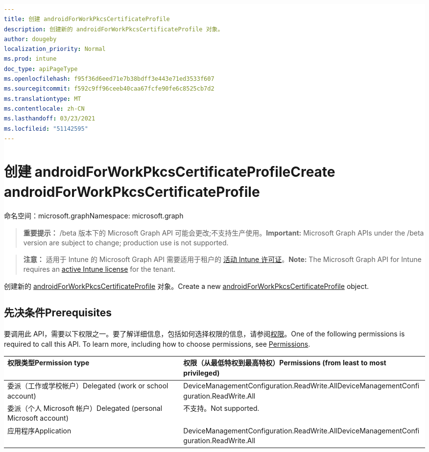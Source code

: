 ```yaml
---
title: 创建 androidForWorkPkcsCertificateProfile
description: 创建新的 androidForWorkPkcsCertificateProfile 对象。
author: dougeby
localization_priority: Normal
ms.prod: intune
doc_type: apiPageType
ms.openlocfilehash: f95f36d6eed71e7b38bdff3e443e71ed3533f607
ms.sourcegitcommit: f592c9ff96ceeb40caa67fcfe90fe6c8525cb7d2
ms.translationtype: MT
ms.contentlocale: zh-CN
ms.lasthandoff: 03/23/2021
ms.locfileid: "51142595"
---
```

# <a name="create-androidforworkpkcscertificateprofile"></a><span data-ttu-id="de93f-103">创建 androidForWorkPkcsCertificateProfile</span><span class="sxs-lookup"><span data-stu-id="de93f-103">Create androidForWorkPkcsCertificateProfile</span></span>

<span data-ttu-id="de93f-104">命名空间：microsoft.graph</span><span class="sxs-lookup"><span data-stu-id="de93f-104">Namespace: microsoft.graph</span></span>

> <span data-ttu-id="de93f-105">**重要提示：** /beta 版本下的 Microsoft Graph API 可能会更改;不支持生产使用。</span><span class="sxs-lookup"><span data-stu-id="de93f-105">**Important:** Microsoft Graph APIs under the /beta version are subject to change; production use is not supported.</span></span>

> <span data-ttu-id="de93f-106">**注意：** 适用于 Intune 的 Microsoft Graph API 需要适用于租户的 [活动 Intune 许可证](https://go.microsoft.com/fwlink/?linkid=839381)。</span><span class="sxs-lookup"><span data-stu-id="de93f-106">**Note:** The Microsoft Graph API for Intune requires an [active Intune license](https://go.microsoft.com/fwlink/?linkid=839381) for the tenant.</span></span>

<span data-ttu-id="de93f-107">创建新的 [androidForWorkPkcsCertificateProfile](../resources/intune-deviceconfig-androidforworkpkcscertificateprofile.md) 对象。</span><span class="sxs-lookup"><span data-stu-id="de93f-107">Create a new [androidForWorkPkcsCertificateProfile](../resources/intune-deviceconfig-androidforworkpkcscertificateprofile.md) object.</span></span>

## <a name="prerequisites"></a><span data-ttu-id="de93f-108">先决条件</span><span class="sxs-lookup"><span data-stu-id="de93f-108">Prerequisites</span></span>
<span data-ttu-id="de93f-p101">要调用此 API，需要以下权限之一。要了解详细信息，包括如何选择权限的信息，请参阅[权限](/graph/permissions-reference)。</span><span class="sxs-lookup"><span data-stu-id="de93f-p101">One of the following permissions is required to call this API. To learn more, including how to choose permissions, see [Permissions](/graph/permissions-reference).</span></span>

|<span data-ttu-id="de93f-111">权限类型</span><span class="sxs-lookup"><span data-stu-id="de93f-111">Permission type</span></span>|<span data-ttu-id="de93f-112">权限（从最低特权到最高特权）</span><span class="sxs-lookup"><span data-stu-id="de93f-112">Permissions (from least to most privileged)</span></span>|
|:---|:---|
|<span data-ttu-id="de93f-113">委派（工作或学校帐户）</span><span class="sxs-lookup"><span data-stu-id="de93f-113">Delegated (work or school account)</span></span>|<span data-ttu-id="de93f-114">DeviceManagementConfiguration.ReadWrite.All</span><span class="sxs-lookup"><span data-stu-id="de93f-114">DeviceManagementConfiguration.ReadWrite.All</span></span>|
|<span data-ttu-id="de93f-115">委派（个人 Microsoft 帐户）</span><span class="sxs-lookup"><span data-stu-id="de93f-115">Delegated (personal Microsoft account)</span></span>|<span data-ttu-id="de93f-116">不支持。</span><span class="sxs-lookup"><span data-stu-id="de93f-116">Not supported.</span></span>|
|<span data-ttu-id="de93f-117">应用程序</span><span class="sxs-lookup"><span data-stu-id="de93f-117">Application</span></span>|<span data-ttu-id="de93f-118">DeviceManagementConfiguration.ReadWrite.All</span><span class="sxs-lookup"><span data-stu-id="de93f-118">DeviceManagementConfiguration.ReadWrite.All</span></span>|
